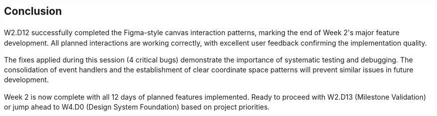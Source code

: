 
## Conclusion

W2.D12 successfully completed the Figma-style canvas interaction patterns, marking the end of Week 2's major feature development. All planned interactions are working correctly, with excellent user feedback confirming the implementation quality.

The fixes applied during this session (4 critical bugs) demonstrate the importance of systematic testing and debugging. The consolidation of event handlers and the establishment of clear coordinate space patterns will prevent similar issues in future development.

Week 2 is now complete with all 12 days of planned features implemented. Ready to proceed with W2.D13 (Milestone Validation) or jump ahead to W4.D0 (Design System Foundation) based on project priorities.
